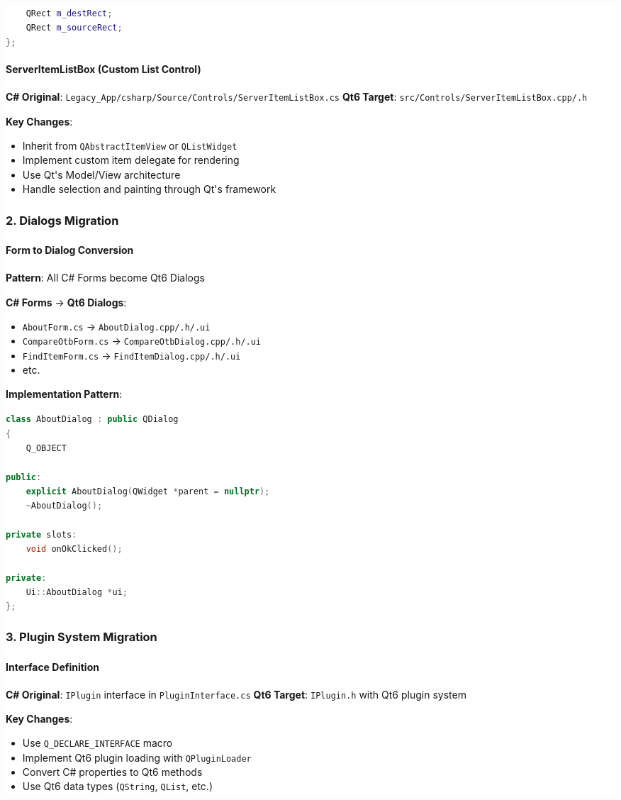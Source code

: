 ```cpp
    QRect m_destRect;
    QRect m_sourceRect;
};
```

#### ServerItemListBox (Custom List Control)
**C# Original**: `Legacy_App/csharp/Source/Controls/ServerItemListBox.cs`
**Qt6 Target**: `src/Controls/ServerItemListBox.cpp/.h`

**Key Changes**:
- Inherit from `QAbstractItemView` or `QListWidget`
- Implement custom item delegate for rendering
- Use Qt's Model/View architecture
- Handle selection and painting through Qt's framework

### 2. Dialogs Migration

#### Form to Dialog Conversion
**Pattern**: All C# Forms become Qt6 Dialogs

**C# Forms** → **Qt6 Dialogs**:
- `AboutForm.cs` → `AboutDialog.cpp/.h/.ui`
- `CompareOtbForm.cs` → `CompareOtbDialog.cpp/.h/.ui`
- `FindItemForm.cs` → `FindItemDialog.cpp/.h/.ui`
- etc.

**Implementation Pattern**:
```cpp
class AboutDialog : public QDialog
{
    Q_OBJECT
    
public:
    explicit AboutDialog(QWidget *parent = nullptr);
    ~AboutDialog();
    
private slots:
    void onOkClicked();
    
private:
    Ui::AboutDialog *ui;
};
```

### 3. Plugin System Migration

#### Interface Definition
**C# Original**: `IPlugin` interface in `PluginInterface.cs`
**Qt6 Target**: `IPlugin.h` with Qt6 plugin system

**Key Changes**:
- Use `Q_DECLARE_INTERFACE` macro
- Implement Qt6 plugin loading with `QPluginLoader`
- Convert C# properties to Qt6 methods
- Use Qt6 data types (`QString`, `QList`, etc.)
